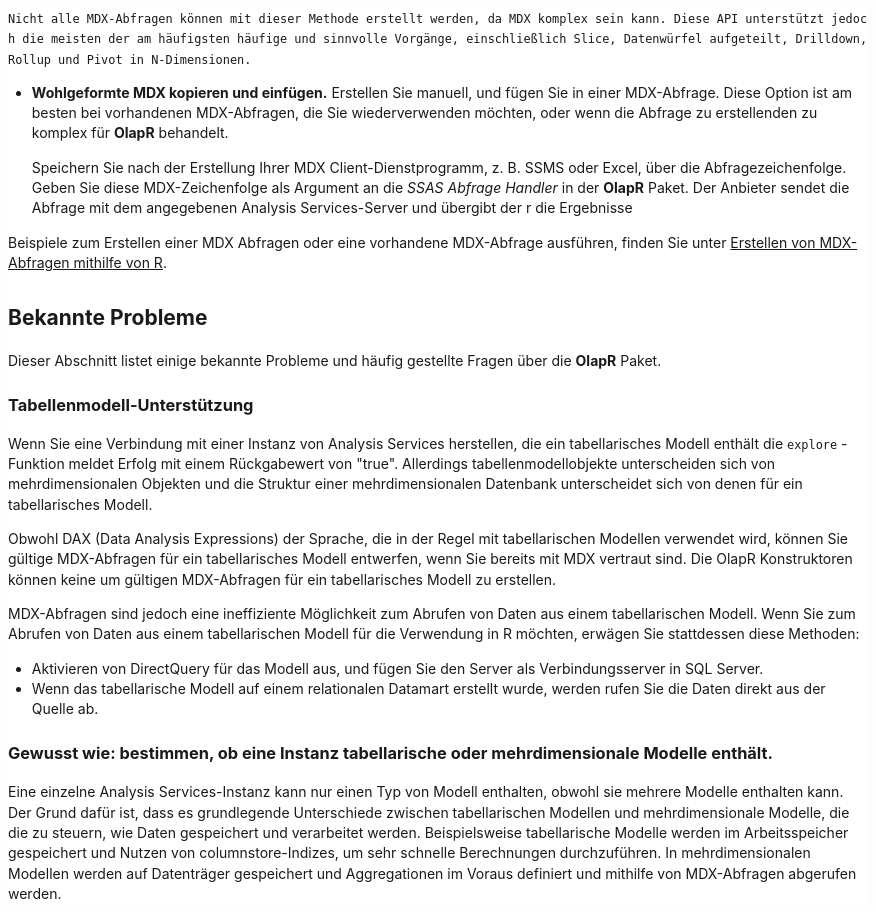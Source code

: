     Nicht alle MDX-Abfragen können mit dieser Methode erstellt werden, da MDX komplex sein kann. Diese API unterstützt jedoch die meisten der am häufigsten häufige und sinnvolle Vorgänge, einschließlich Slice, Datenwürfel aufgeteilt, Drilldown, Rollup und Pivot in N-Dimensionen.

+ **Wohlgeformte MDX kopieren und einfügen.** Erstellen Sie manuell, und fügen Sie in einer MDX-Abfrage. Diese Option ist am besten bei vorhandenen MDX-Abfragen, die Sie wiederverwenden möchten, oder wenn die Abfrage zu erstellenden zu komplex für **OlapR** behandelt.

    Speichern Sie nach der Erstellung Ihrer MDX Client-Dienstprogramm, z. B. SSMS oder Excel, über die Abfragezeichenfolge. Geben Sie diese MDX-Zeichenfolge als Argument an die *SSAS Abfrage Handler* in der **OlapR** Paket. Der Anbieter sendet die Abfrage mit dem angegebenen Analysis Services-Server und übergibt der r die Ergebnisse 

Beispiele zum Erstellen einer MDX Abfragen oder eine vorhandene MDX-Abfrage ausführen, finden Sie unter [Erstellen von MDX-Abfragen mithilfe von R](../../advanced-analytics/r/how-to-create-mdx-queries-using-olapr.md).

## <a name="known-issues"></a>Bekannte Probleme

Dieser Abschnitt listet einige bekannte Probleme und häufig gestellte Fragen über die **OlapR** Paket.

### <a name="tabular-model-support"></a>Tabellenmodell-Unterstützung

Wenn Sie eine Verbindung mit einer Instanz von Analysis Services herstellen, die ein tabellarisches Modell enthält die `explore` -Funktion meldet Erfolg mit einem Rückgabewert von "true". Allerdings tabellenmodellobjekte unterscheiden sich von mehrdimensionalen Objekten und die Struktur einer mehrdimensionalen Datenbank unterscheidet sich von denen für ein tabellarisches Modell.

Obwohl DAX (Data Analysis Expressions) der Sprache, die in der Regel mit tabellarischen Modellen verwendet wird, können Sie gültige MDX-Abfragen für ein tabellarisches Modell entwerfen, wenn Sie bereits mit MDX vertraut sind. Die OlapR Konstruktoren können keine um gültigen MDX-Abfragen für ein tabellarisches Modell zu erstellen.

MDX-Abfragen sind jedoch eine ineffiziente Möglichkeit zum Abrufen von Daten aus einem tabellarischen Modell. Wenn Sie zum Abrufen von Daten aus einem tabellarischen Modell für die Verwendung in R möchten, erwägen Sie stattdessen diese Methoden:

+ Aktivieren von DirectQuery für das Modell aus, und fügen Sie den Server als Verbindungsserver in SQL Server. 
+ Wenn das tabellarische Modell auf einem relationalen Datamart erstellt wurde, werden rufen Sie die Daten direkt aus der Quelle ab.

### <a name="how-to-determine-whether-an-instance-contains-tabular-or-multidimensional-models"></a>Gewusst wie: bestimmen, ob eine Instanz tabellarische oder mehrdimensionale Modelle enthält.

Eine einzelne Analysis Services-Instanz kann nur einen Typ von Modell enthalten, obwohl sie mehrere Modelle enthalten kann. Der Grund dafür ist, dass es grundlegende Unterschiede zwischen tabellarischen Modellen und mehrdimensionale Modelle, die die zu steuern, wie Daten gespeichert und verarbeitet werden. Beispielsweise tabellarische Modelle werden im Arbeitsspeicher gespeichert und Nutzen von columnstore-Indizes, um sehr schnelle Berechnungen durchzuführen. In mehrdimensionalen Modellen werden auf Datenträger gespeichert und Aggregationen im Voraus definiert und mithilfe von MDX-Abfragen abgerufen werden.
